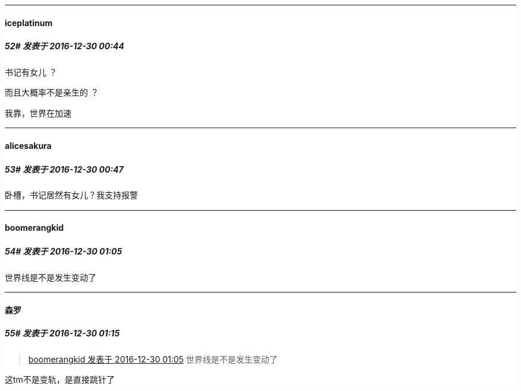 





*****

####  iceplatinum  
##### 52#       发表于 2016-12-30 00:44




书记有女儿 ？

而且大概率不是亲生的 ？

我靠，世界在加速







*****

####  alicesakura  
##### 53#       发表于 2016-12-30 00:47




卧槽，书记居然有女儿？我支持报警







*****

####  boomerangkid  
##### 54#       发表于 2016-12-30 01:05




世界线是不是发生变动了







*****

####  森罗  
##### 55#       发表于 2016-12-30 01:15



<blockquote><a href="httphttps://bbs.saraba1st.com/2b/forum.php?mod=redirect&amp;amp;goto=findpost&amp;amp;pid=34642754&amp;amp;ptid=1358984" target="_blank">boomerangkid 发表于 2016-12-30 01:05</a>
世界线是不是发生变动了</blockquote>
这tm不是变轨，是直接跳针了

